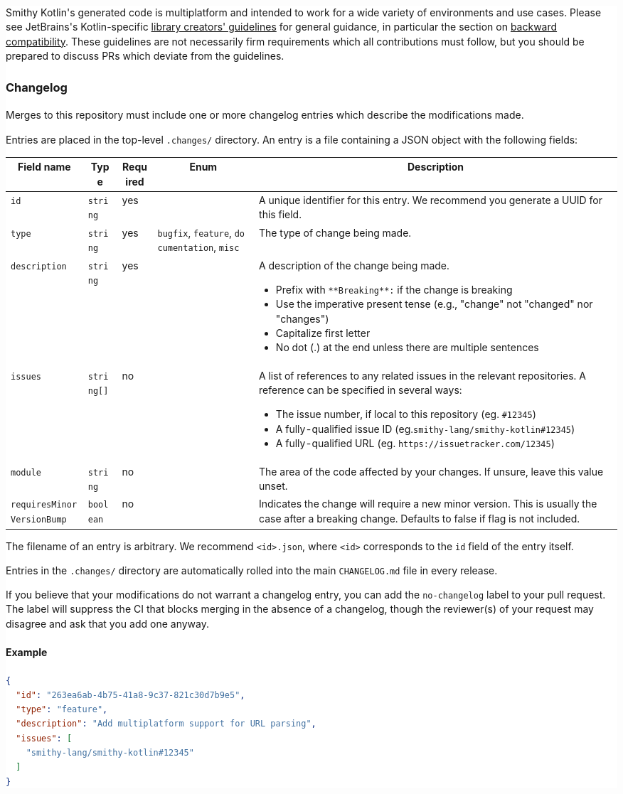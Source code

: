 Smithy Kotlin's generated code is multiplatform and intended to work for a wide variety of environments and use cases.
Please see JetBrains's Kotlin-specific
[library creators' guidelines](https://kotlinlang.org/docs/jvm-api-guidelines-introduction.html) for general guidance,
in particular the section on
[backward compatibility](https://kotlinlang.org/docs/jvm-api-guideliens-backward-compatibility.html). These guidelines
are not necessarily firm requirements which all contributions must follow, but you should be prepared to discuss PRs
which deviate from the guidelines.

### Changelog
Merges to this repository must include one or more changelog entries which describe the modifications made.

Entries are placed in the top-level `.changes/` directory. An entry is a file containing a JSON object with the
following fields:

| Field name                 | Type       | Required | Enum                                         | Description                                                                                                                                                                                                                                                                                                                                         |
|----------------------------|------------|----------|----------------------------------------------|-----------------------------------------------------------------------------------------------------------------------------------------------------------------------------------------------------------------------------------------------------------------------------------------------------------------------------------------------------|
| `id`                       | `string`   | yes      |                                              | A unique identifier for this entry. We recommend you generate a UUID for this field.                                                                                                                                                                                                                                                                |
| `type`                     | `string`   | yes      | `bugfix`, `feature`, `documentation`, `misc` | The type of change being made.                                                                                                                                                                                                                                                                                                                      |
| `description`              | `string`   | yes      |                                              | A description of the change being made.<ul><li>Prefix with `**Breaking**:` if the change is breaking</li><li>Use the imperative present tense (e.g., "change" not "changed" nor "changes")</li><li>Capitalize first letter</li><li>No dot (.) at the end unless there are multiple sentences</li></ul>                                              |
| `issues`                   | `string[]` | no       |                                              | A list of references to any related issues in the relevant repositories. A reference can be specified in several ways:<ul><li>The issue number, if local to this repository (eg. `#12345`)</li><li>A fully-qualified issue ID (eg.`smithy-lang/smithy-kotlin#12345`)</li><li>A fully-qualified URL (eg. `https://issuetracker.com/12345`)</li></ul> |
| `module`                   | `string`   | no       |                                              | The area of the code affected by your changes. If unsure, leave this value unset.                                                                                                                                                                                                                                                                   |
| `requiresMinorVersionBump` | `boolean`  | no       |                                              | Indicates the change will require a new minor version. This is usually the case after a breaking change. Defaults to false if flag is not included.                                                                                                                                                                                                 |


The filename of an entry is arbitrary. We recommend `<id>.json`, where `<id>` corresponds to the `id` field of the entry
itself.

Entries in the `.changes/` directory are automatically rolled into the main `CHANGELOG.md` file in every release.

If you believe that your modifications do not warrant a changelog entry, you can add the `no-changelog` label to your
pull request. The label will suppress the CI that blocks merging in the absence of a changelog, though the reviewer(s)
of your request may disagree and ask that you add one anyway.

#### Example
```json
{
  "id": "263ea6ab-4b75-41a8-9c37-821c30d7b9e5",
  "type": "feature",
  "description": "Add multiplatform support for URL parsing",
  "issues": [
    "smithy-lang/smithy-kotlin#12345"
  ]
}
```

